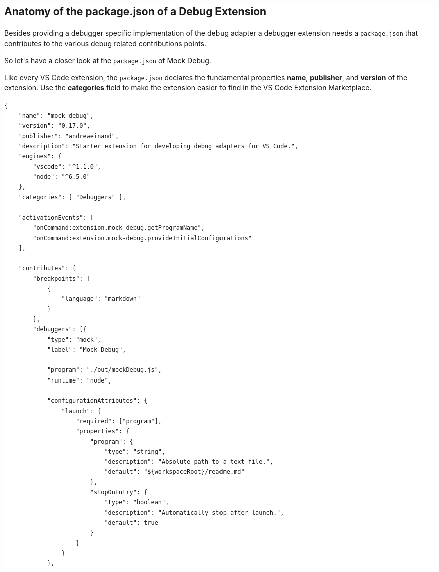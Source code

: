## Anatomy of the package.json of a Debug Extension

Besides providing a debugger specific implementation of the debug adapter a debugger extension needs a `package.json` that contributes to the various debug related contributions points.

So let's have a closer look at the `package.json` of Mock Debug.

Like every VS Code extension, the `package.json` declares the fundamental properties **name**, **publisher**, and **version** of the extension. Use the **categories** field to make the extension easier to find in the VS Code Extension Marketplace.

    {
        "name": "mock-debug",
        "version": "0.17.0",
        "publisher": "andreweinand",
        "description": "Starter extension for developing debug adapters for VS Code.",
        "engines": {
            "vscode": "^1.1.0",
            "node": "^6.5.0"
        },
        "categories": [ "Debuggers" ],

        "activationEvents": [
            "onCommand:extension.mock-debug.getProgramName",
            "onCommand:extension.mock-debug.provideInitialConfigurations"
        ],

        "contributes": {
            "breakpoints": [
                {
                    "language": "markdown"
                }
            ],
            "debuggers": [{
                "type": "mock",
                "label": "Mock Debug",

                "program": "./out/mockDebug.js",
                "runtime": "node",

                "configurationAttributes": {
                    "launch": {
                        "required": ["program"],
                        "properties": {
                            "program": {
                                "type": "string",
                                "description": "Absolute path to a text file.",
                                "default": "${workspaceRoot}/readme.md"
                            },
                            "stopOnEntry": {
                                "type": "boolean",
                                "description": "Automatically stop after launch.",
                                "default": true
                            }
                        }
                    }
                },

